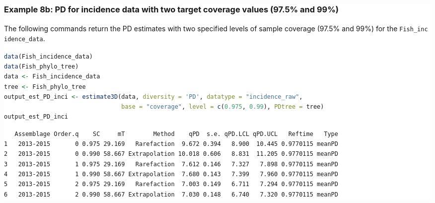 ### Example 8b: PD for incidence data with two target coverage values (97.5% and 99%)

The following commands return the PD estimates with two specified levels
of sample coverage (97.5% and 99%) for the `Fish_incidence_data`.

``` r
data(Fish_incidence_data)
data(Fish_phylo_tree)
data <- Fish_incidence_data
tree <- Fish_phylo_tree
output_est_PD_inci <- estimate3D(data, diversity = 'PD', datatype = "incidence_raw", 
                                 base = "coverage", level = c(0.975, 0.99), PDtree = tree)
output_est_PD_inci
```

       Assemblage Order.q    SC     mT        Method    qPD  s.e. qPD.LCL qPD.UCL   Reftime   Type
    1   2013-2015       0 0.975 29.169   Rarefaction  9.672 0.394   8.900  10.445 0.9770115 meanPD
    2   2013-2015       0 0.990 58.667 Extrapolation 10.018 0.606   8.831  11.205 0.9770115 meanPD
    3   2013-2015       1 0.975 29.169   Rarefaction  7.612 0.146   7.327   7.898 0.9770115 meanPD
    4   2013-2015       1 0.990 58.667 Extrapolation  7.680 0.143   7.399   7.960 0.9770115 meanPD
    5   2013-2015       2 0.975 29.169   Rarefaction  7.003 0.149   6.711   7.294 0.9770115 meanPD
    6   2013-2015       2 0.990 58.667 Extrapolation  7.030 0.148   6.740   7.320 0.9770115 meanPD

